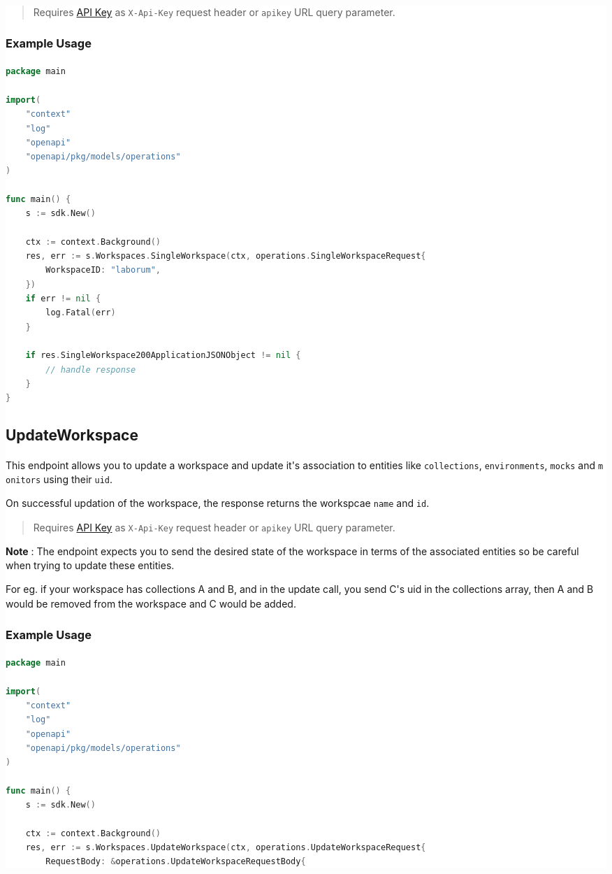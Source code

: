 > Requires <a href="#authentication">API Key</a> as `X-Api-Key` request header or `apikey` URL query parameter.

### Example Usage

```go
package main

import(
	"context"
	"log"
	"openapi"
	"openapi/pkg/models/operations"
)

func main() {
    s := sdk.New()

    ctx := context.Background()
    res, err := s.Workspaces.SingleWorkspace(ctx, operations.SingleWorkspaceRequest{
        WorkspaceID: "laborum",
    })
    if err != nil {
        log.Fatal(err)
    }

    if res.SingleWorkspace200ApplicationJSONObject != nil {
        // handle response
    }
}
```

## UpdateWorkspace

This endpoint allows you to update a workspace and update it's association to entities like `collections`, `environments`, `mocks` and `monitors` using their `uid`.

On successful updation of the workspace, the response returns the workspcae `name` and `id`.

> Requires <a href="#authentication">API Key</a> as `X-Api-Key` request header or `apikey` URL query parameter.

**Note** : The endpoint expects you to send the desired state of the workspace in terms of the associated entities so be careful when trying to update these entities.

For eg. if your workspace has collections A and B, and in the update call, you send C's uid in the collections array, then A and B would be removed from the workspace and C would be added.

### Example Usage

```go
package main

import(
	"context"
	"log"
	"openapi"
	"openapi/pkg/models/operations"
)

func main() {
    s := sdk.New()

    ctx := context.Background()
    res, err := s.Workspaces.UpdateWorkspace(ctx, operations.UpdateWorkspaceRequest{
        RequestBody: &operations.UpdateWorkspaceRequestBody{
```